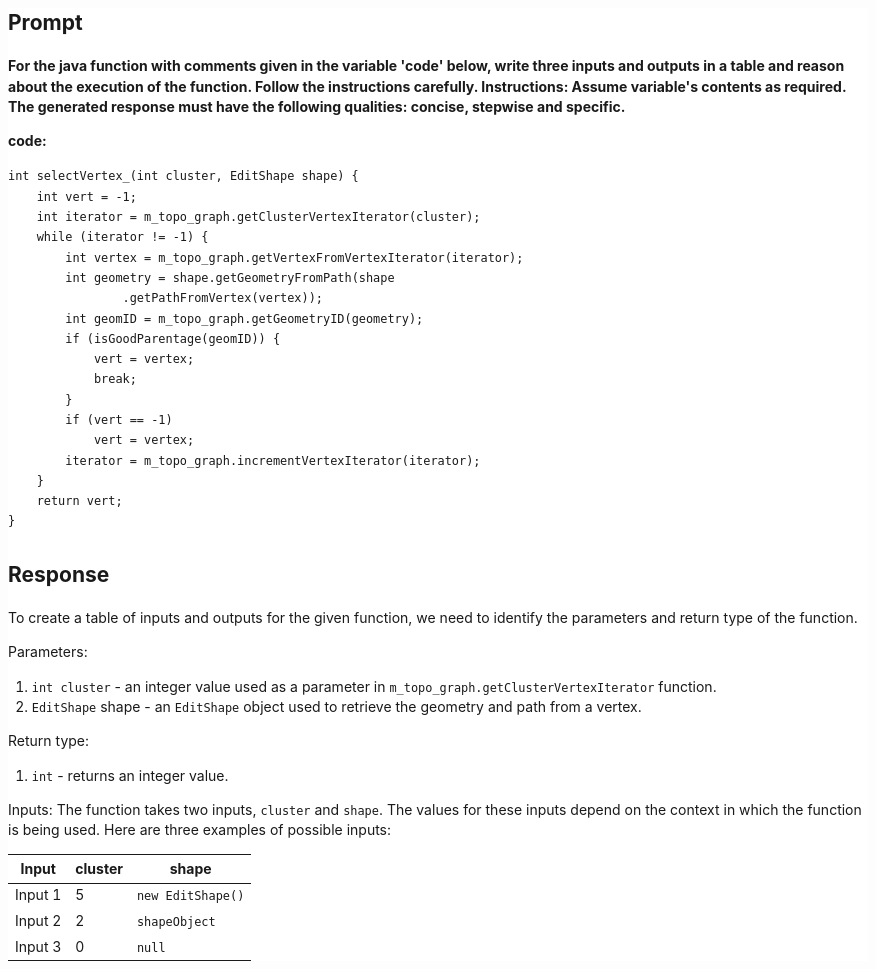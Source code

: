 
## Prompt

**For the java function with comments given in the variable 'code' below, write three inputs and outputs in a table and reason about the execution of the function. Follow the instructions carefully. Instructions: Assume variable's contents as required. The generated response must have the following qualities: concise, stepwise and specific.**

**code:**

```
int selectVertex_(int cluster, EditShape shape) {
    int vert = -1;
    int iterator = m_topo_graph.getClusterVertexIterator(cluster);
    while (iterator != -1) {
        int vertex = m_topo_graph.getVertexFromVertexIterator(iterator);
        int geometry = shape.getGeometryFromPath(shape
                .getPathFromVertex(vertex));
        int geomID = m_topo_graph.getGeometryID(geometry);
        if (isGoodParentage(geomID)) {
            vert = vertex;
            break;
        }
        if (vert == -1)
            vert = vertex;
        iterator = m_topo_graph.incrementVertexIterator(iterator);
    }
    return vert;
}
```

## Response

To create a table of inputs and outputs for the given function, we need to identify the parameters and return type of the function. 

Parameters:
1. `int cluster` - an integer value used as a parameter in `m_topo_graph.getClusterVertexIterator` function.
2. `EditShape` shape - an `EditShape` object used to retrieve the geometry and path from a vertex.

Return type:
1. `int` - returns an integer value.

Inputs: The function takes two inputs, `cluster` and `shape`. The values for these inputs depend on the context in which the function is being used. Here are three examples of possible inputs:

| Input | cluster | shape |
|-------|---------|-------|
| Input 1 | 5 | `new EditShape()` |
| Input 2 | 2 | `shapeObject` |
| Input 3 | 0 | `null` |
